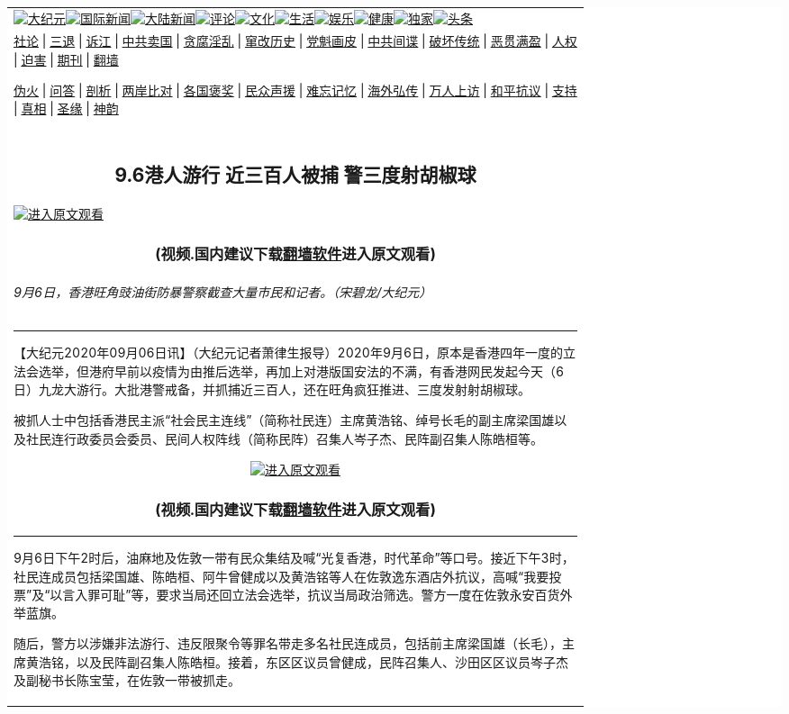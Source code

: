 <a name="1" id="1" target="_blank"></a><span id="1"></span>  <table align=center border="0"><tr><td colspan="2" valign=TOP><a href="/gb/nsc413.md#1"><img src="https://raw.githubusercontent.com/xpxtxh3586/www/master/t/djy/1.jpg" title="大纪元"></a><a href="/gb/n24hr.md#1"><img src="https://raw.githubusercontent.com/xpxtxh3586/www/master/t/djy/3.jpg" title="国际新闻"></a><a href="/gb/nsc413.md#1"><img src="https://raw.githubusercontent.com/xpxtxh3586/www/master/t/djy/4.jpg" title="大陆新闻"></a><a href="/gb/news392.md#1"><img src="https://raw.githubusercontent.com/xpxtxh3586/www/master/t/djy/5.jpg" title="评论"></a><a href="/gb/news2007.md#1"><img src="https://raw.githubusercontent.com/xpxtxh3586/www/master/t/djy/6.jpg" title="文化"></a><a href="/gb/news2008.md#1"><img src="https://raw.githubusercontent.com/xpxtxh3586/www/master/t/djy/7.jpg" title="生活"></a><a href="/gb/ncyule.md#1"><img src="https://raw.githubusercontent.com/xpxtxh3586/www/master/t/djy/8.jpg" title="娱乐"></a><a href="/gb/nsc1002.md#1"><img src="https://raw.githubusercontent.com/xpxtxh3586/www/master/t/djy/9.jpg" title="健康"><a href="/gb/nf6092.md#1"><img src="https://raw.githubusercontent.com/xpxtxh3586/www/master/t/djy/10a.jpg" title="独家"></a><a href="/gb/nf4514.md#1"><img src="https://raw.githubusercontent.com/xpxtxh3586/www/master/t/djy/12a.jpg" title="头条"></a></td></tr>  <tr><td colspan="2" valign=TOP><a target="_blank" href="/gb/9p.md#1">社论</a> | <a target="_blank" href="/gb/nf5657.md#1">三退</a> | <a target="_blank" href="/gb/nf6124.md#1">诉江</a> | <a target="_blank" href="/gb/nf1176117.md#1">中共卖国</a> | <a target="_blank" href="/gb/nf5773.md#1">贪腐淫乱</a> | <a target="_blank" href="/gb/nf1176115.md#1">窜改历史</a> | <a target="_blank" href="/gb/nf1176107.md#1">党魁画皮</a> | <a target="_blank" href="/gb/nf1320400.md#1">中共间谍</a> | <a target="_blank" href="/gb/nf1176114.md#1">破坏传统</a> | <a target="_blank" href="https://github.com/fqnews/ntdtv/blob/master/gb/prog447_1.md#1">恶贯满盈</a> | <a target="_blank" href="/gb/ncid278.md#1">人权</a> | <a target="_blank" href="/gb/nf1176111.md#1">迫害</a> | <a target="_blank" href="https://gitlab.com/szzdlab/mh-qikan/blob/master/README.md#1">期刊</a> | <a target="_blank" href="https://github.com/bannedbook/fanqiang/wiki">翻墙</a></p>
<p><a target="_blank" href="/gb/nf5562.md#1">伪火</a> | <a target="_blank" href="/gb/nf4378.md#1">问答</a> | <a target="_blank" href="/gb/nf5792.md#1">剖析</a> | <a target="_blank" href="/gb/nf5735.md#1">两岸比对</a> | <a target="_blank" href="/gb/nf6119.md#1">各国褒奖</a> | <a target="_blank" href="/gb/nf6120.md#1">民众声援</a> | <a target="_blank" href="/gb/nf1188594.md#1">难忘记忆</a> | <a target="_blank" href="/gb/nf3180.md#1">海外弘传</a> | <a target="_blank" href="/gb/nf5410.md#1">万人上访</a> | <a target="_blank" href="https://github.com/fqnews/ntdtv/blob/master/gb/prog1530_1.md#1">和平抗议</a> | <a target="_blank" href="/gb/nf4386.md#1">支持</a> | <a target="_blank" href="/gb/nf4389.md#1">真相</a> | <a target="_blank" href="/gb/nf5790.md#1">圣缘</a> | <a target="_blank" href="/gb/nf4786.md#1">神韵</a></td></tr>  <tr><td valign=TOP width="626"><h2 align=center>9.6港人游行 近三百人被捕 警三度射胡椒球</h2>  <a href="https://git.io/JUG6M"><img width="600" src="https://raw.githubusercontent.com/xpxtxh3586/djy/master/gb/300/djtsp.jpg"title="进入原文观看"  alt="进入原文观看"></a><h3 align=center>(视频.国内建议下载<a href="https://github.com/bannedbook/fanqiang/wiki">翻墙软件</a>进入原文观看)</h3>  <h6>9月6日，香港旺角豉油街防暴警察截查大量市民和记者。（宋碧龙/大纪元）  </h6>  <hr>  	<p>【大纪元2020年09月06日讯】（大纪元记者萧律生报导）2020年9月6日，原本是香港四年一度的<ahref="/gb/tag/%E7%AB%8B%E6%B3%95%E4%BC%9A%E9%80%89%E4%B8%BE.md#1">立法会选举</a>，但港府早前以疫情为由推后选举，再加上对<ahref="/gb/tag/%E6%B8%AF%E7%89%88%E5%9B%BD%E5%AE%89%E6%B3%95.md#1">港版国安法</a>的不满，有香港网民发起今天（6日）<ahref="/gb/tag/%E4%B9%9D%E9%BE%99%E5%A4%A7%E6%B8%B8%E8%A1%8C.md#1">九龙大游行</a>。大批港警戒备，并抓捕近三百人，还在旺角疯狂推进、三度发射射<ahref="/gb/tag/%E8%83%A1%E6%A4%92%E7%90%83.md#1">胡椒球</a>。</p>
  <p>被抓人士中包括香港民主派“社会民主连线”（简称社民连）主席黄浩铭、绰号长毛的副主席梁国雄以及社民连行政委员会委员、民间人权阵线（简称民阵）召集人岑子杰、民阵副召集人陈皓桓等。</p>
  <p style="text-align: center;"><a src=""></a><a href="https://git.io/JUG6M"><img width="600" src="https://raw.githubusercontent.com/xpxtxh3586/djy/master/gb/300/djtsp.jpg" title="进入原文观看"  alt="进入原文观看"></a><h3 align=center>(视频.国内建议下载<a href="https://github.com/bannedbook/fanqiang/wiki">翻墙软件</a>进入原文观看)</h3><hr><a src="https://www.youtube.com/embed/qmoJv8QJzBE" width="640" b="360" frameborder="0" allowfullscreen="allowfullscreen" data-mce-fragment="1"></a></p>
  <p>9月6日下午2时后，油麻地及佐敦一带有民众集结及喊“光复香港，时代革命”等口号。接近下午3时，社民连成员包括梁国雄、陈皓桓、阿牛曾健成以及黄浩铭等人在佐敦逸东酒店外抗议，高喊“我要投票”及“以言入罪可耻”等，要求当局还回<ahref="/gb/tag/%E7%AB%8B%E6%B3%95%E4%BC%9A%E9%80%89%E4%B8%BE.md#1">立法会选举</a>，抗议当局政治筛选。警方一度在佐敦永安百货外举蓝旗。</p>
  <p>随后，警方以涉嫌非法游行、违反限聚令等罪名带走多名社民连成员，包括前主席梁国雄（长毛），主席黄浩铭，以及民阵副召集人陈皓桓。接着，东区区议员曾健成，民阵召集人、沙田区区议员岑子杰及副秘书长陈宝莹，在佐敦一带被抓走。</p>